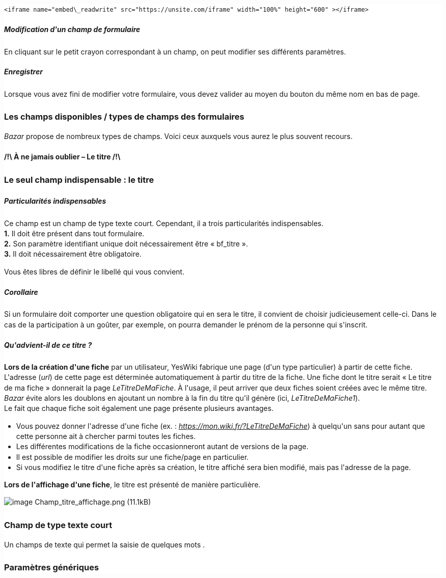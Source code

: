 ```<iframe name="embed\_readwrite" src="https://unsite.com/iframe" width="100%" height="600" ></iframe>```
##### Modification d'un champ de formulaire

En cliquant sur le petit crayon correspondant à un champ, on peut modifier ses différents paramètres.  

##### Enregistrer

Lorsque vous avez fini de modifier votre formulaire, vous devez valider au moyen du bouton du même nom en bas de page.

### Les champs disponibles / types de champs des formulaires

_Bazar_ propose de nombreux types de champs. Voici ceux auxquels vous aurez le plus souvent recours.  

#### /!\\ À ne jamais oublier – Le titre /!\\

### Le seul champ indispensable : le titre

##### Particularités indispensables

Ce champ est un champ de type texte court. Cependant, il a trois particularités indispensables.  
**1.** Il doit être présent dans tout formulaire.  
**2.** Son paramètre identifiant unique doit nécessairement être « bf\_titre ».  
**3.** Il doit nécessairement être obligatoire.  
  
Vous êtes libres de définir le libellé qui vous convient.  

##### Corollaire

Si un formulaire doit comporter une question obligatoire qui en sera le titre, il convient de choisir judicieusement celle-ci. Dans le cas de la participation à un goûter, par exemple, on pourra demander le prénom de la personne qui s'inscrit.  

##### Qu'advient-il de ce titre ?

**Lors de la création d'une fiche** par un utilisateur, YesWiki fabrique une page (d'un type particulier) à partir de cette fiche.  
L'adresse (_url_) de cette page est déterminée automatiquement à partir du titre de la fiche. Une fiche dont le titre serait « Le titre de ma fiche » donnerait la page _LeTitreDeMaFiche_. À l'usage, il peut arriver que deux fiches soient créées avec le même titre. _Bazar_ évite alors les doublons en ajoutant un nombre à la fin du titre qu'il génère (ici, _LeTitreDeMaFiche1_).  
Le fait que chaque fiche soit également une page présente plusieurs avantages.  

*   Vous pouvez donner l'adresse d'une fiche (ex. : _https://mon.wiki.fr/?LeTitreDeMaFiche_) à quelqu'un sans pour autant que cette personne ait à chercher parmi toutes les fiches.
*   Les différentes modifications de la fiche occasionneront autant de versions de la page.
*   Il est possible de modifier les droits sur une fiche/page en particulier.
*   Si vous modifiez le titre d'une fiche après sa création, le titre affiché sera bien modifié, mais pas l'adresse de la page.

**Lors de l'affichage d'une fiche**, le titre est présenté de manière particulière.

![image Champ_titre_affichage.png (11.1kB)](https://quincaillere.org/formationgarecentrale2022/cache/DocBazarChampTitre_Champ_titre_affichage_vignette_300_209_20220218183148_20220224103456.png)

### Champ de type texte court

Un champs de texte qui permet la saisie de quelques mots
.
### Paramètres génériques

```